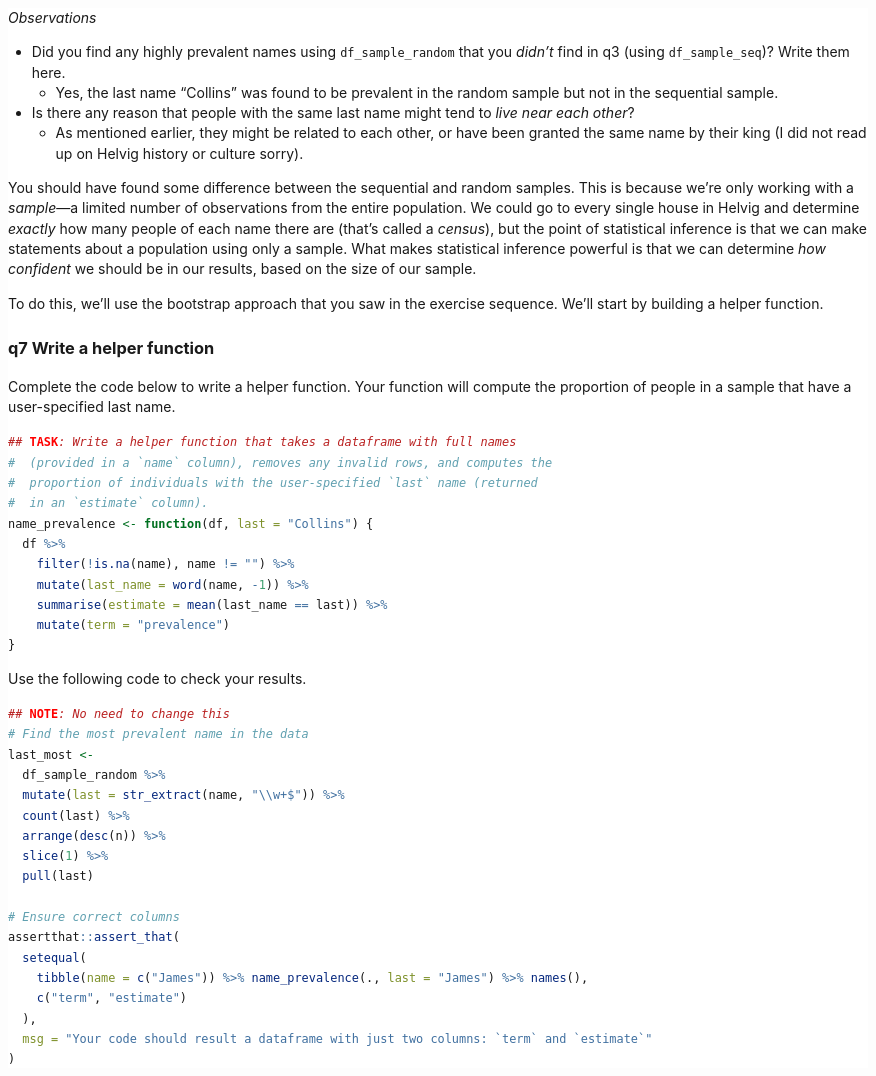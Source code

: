 *Observations*

- Did you find any highly prevalent names using `df_sample_random` that
  you *didn’t* find in q3 (using `df_sample_seq`)? Write them here.
  - Yes, the last name “Collins” was found to be prevalent in the random
    sample but not in the sequential sample.
- Is there any reason that people with the same last name might tend to
  *live near each other*?
  - As mentioned earlier, they might be related to each other, or have
    been granted the same name by their king (I did not read up on
    Helvig history or culture sorry).

You should have found some difference between the sequential and random
samples. This is because we’re only working with a *sample*—a limited
number of observations from the entire population. We could go to every
single house in Helvig and determine *exactly* how many people of each
name there are (that’s called a *census*), but the point of statistical
inference is that we can make statements about a population using only a
sample. What makes statistical inference powerful is that we can
determine *how confident* we should be in our results, based on the size
of our sample.

To do this, we’ll use the bootstrap approach that you saw in the
exercise sequence. We’ll start by building a helper function.

### **q7** Write a helper function

Complete the code below to write a helper function. Your function will
compute the proportion of people in a sample that have a user-specified
last name.

``` r
## TASK: Write a helper function that takes a dataframe with full names 
#  (provided in a `name` column), removes any invalid rows, and computes the
#  proportion of individuals with the user-specified `last` name (returned
#  in an `estimate` column).
name_prevalence <- function(df, last = "Collins") {
  df %>% 
    filter(!is.na(name), name != "") %>%
    mutate(last_name = word(name, -1)) %>%
    summarise(estimate = mean(last_name == last)) %>%
    mutate(term = "prevalence")
}
```

Use the following code to check your results.

``` r
## NOTE: No need to change this
# Find the most prevalent name in the data
last_most <- 
  df_sample_random %>% 
  mutate(last = str_extract(name, "\\w+$")) %>% 
  count(last) %>% 
  arrange(desc(n)) %>% 
  slice(1) %>% 
  pull(last)

# Ensure correct columns
assertthat::assert_that(
  setequal(
    tibble(name = c("James")) %>% name_prevalence(., last = "James") %>% names(),
    c("term", "estimate")
  ),
  msg = "Your code should result a dataframe with just two columns: `term` and `estimate`"
)
```
